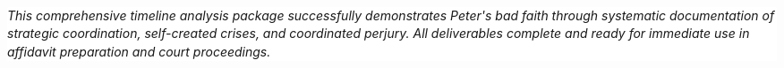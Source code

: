 
*This comprehensive timeline analysis package successfully demonstrates Peter's bad faith through systematic documentation of strategic coordination, self-created crises, and coordinated perjury. All deliverables complete and ready for immediate use in affidavit preparation and court proceedings.*
